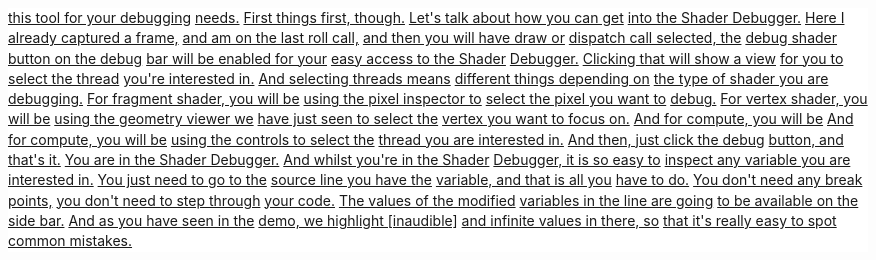 [this tool for your debugging](https://developer.apple.com/videos/wwdc2018/videos/play/wwdc2018/608/?time=906) [needs.](https://developer.apple.com/videos/wwdc2018/videos/play/wwdc2018/608/?time=908) [First things first, though.](https://developer.apple.com/videos/wwdc2018/videos/play/wwdc2018/608/?time=909) [Let's talk about how you can get](https://developer.apple.com/videos/wwdc2018/videos/play/wwdc2018/608/?time=911) [into the Shader Debugger.](https://developer.apple.com/videos/wwdc2018/videos/play/wwdc2018/608/?time=913) [Here I already captured a frame,](https://developer.apple.com/videos/wwdc2018/videos/play/wwdc2018/608/?time=916) [and am on the last roll call,](https://developer.apple.com/videos/wwdc2018/videos/play/wwdc2018/608/?time=918) [and then you will have draw or](https://developer.apple.com/videos/wwdc2018/videos/play/wwdc2018/608/?time=920) [dispatch call selected, the](https://developer.apple.com/videos/wwdc2018/videos/play/wwdc2018/608/?time=923) [debug shader button on the debug](https://developer.apple.com/videos/wwdc2018/videos/play/wwdc2018/608/?time=925) [bar will be enabled for your](https://developer.apple.com/videos/wwdc2018/videos/play/wwdc2018/608/?time=927) [easy access to the Shader](https://developer.apple.com/videos/wwdc2018/videos/play/wwdc2018/608/?time=930) [Debugger.](https://developer.apple.com/videos/wwdc2018/videos/play/wwdc2018/608/?time=931) [Clicking that will show a view](https://developer.apple.com/videos/wwdc2018/videos/play/wwdc2018/608/?time=932) [for you to select the thread](https://developer.apple.com/videos/wwdc2018/videos/play/wwdc2018/608/?time=934) [you're interested in.](https://developer.apple.com/videos/wwdc2018/videos/play/wwdc2018/608/?time=935) [And selecting threads means](https://developer.apple.com/videos/wwdc2018/videos/play/wwdc2018/608/?time=937) [different things depending on](https://developer.apple.com/videos/wwdc2018/videos/play/wwdc2018/608/?time=939) [the type of shader you are](https://developer.apple.com/videos/wwdc2018/videos/play/wwdc2018/608/?time=941) [debugging.](https://developer.apple.com/videos/wwdc2018/videos/play/wwdc2018/608/?time=942) [For fragment shader, you will be](https://developer.apple.com/videos/wwdc2018/videos/play/wwdc2018/608/?time=943) [using the pixel inspector to](https://developer.apple.com/videos/wwdc2018/videos/play/wwdc2018/608/?time=946) [select the pixel you want to](https://developer.apple.com/videos/wwdc2018/videos/play/wwdc2018/608/?time=947) [debug.](https://developer.apple.com/videos/wwdc2018/videos/play/wwdc2018/608/?time=949) [For vertex shader, you will be](https://developer.apple.com/videos/wwdc2018/videos/play/wwdc2018/608/?time=950) [using the geometry viewer we](https://developer.apple.com/videos/wwdc2018/videos/play/wwdc2018/608/?time=953) [have just seen to select the](https://developer.apple.com/videos/wwdc2018/videos/play/wwdc2018/608/?time=954) [vertex you want to focus on.](https://developer.apple.com/videos/wwdc2018/videos/play/wwdc2018/608/?time=956) [And for compute, you will be](https://developer.apple.com/videos/wwdc2018/videos/play/wwdc2018/608/?time=958) [And for compute, you will be](https://developer.apple.com/videos/wwdc2018/videos/play/wwdc2018/608/?time=958) [using the controls to select the](https://developer.apple.com/videos/wwdc2018/videos/play/wwdc2018/608/?time=961) [thread you are interested in.](https://developer.apple.com/videos/wwdc2018/videos/play/wwdc2018/608/?time=963) [And then, just click the debug](https://developer.apple.com/videos/wwdc2018/videos/play/wwdc2018/608/?time=965) [button, and that's it.](https://developer.apple.com/videos/wwdc2018/videos/play/wwdc2018/608/?time=967) [You are in the Shader Debugger.](https://developer.apple.com/videos/wwdc2018/videos/play/wwdc2018/608/?time=969) [And whilst you're in the Shader](https://developer.apple.com/videos/wwdc2018/videos/play/wwdc2018/608/?time=971) [Debugger, it is so easy to](https://developer.apple.com/videos/wwdc2018/videos/play/wwdc2018/608/?time=972) [inspect any variable you are](https://developer.apple.com/videos/wwdc2018/videos/play/wwdc2018/608/?time=974) [interested in.](https://developer.apple.com/videos/wwdc2018/videos/play/wwdc2018/608/?time=976) [You just need to go to the](https://developer.apple.com/videos/wwdc2018/videos/play/wwdc2018/608/?time=977) [source line you have the](https://developer.apple.com/videos/wwdc2018/videos/play/wwdc2018/608/?time=978) [variable, and that is all you](https://developer.apple.com/videos/wwdc2018/videos/play/wwdc2018/608/?time=979) [have to do.](https://developer.apple.com/videos/wwdc2018/videos/play/wwdc2018/608/?time=981) [You don't need any break points,](https://developer.apple.com/videos/wwdc2018/videos/play/wwdc2018/608/?time=982) [you don't need to step through](https://developer.apple.com/videos/wwdc2018/videos/play/wwdc2018/608/?time=984) [your code.](https://developer.apple.com/videos/wwdc2018/videos/play/wwdc2018/608/?time=985) [The values of the modified](https://developer.apple.com/videos/wwdc2018/videos/play/wwdc2018/608/?time=986) [variables in the line are going](https://developer.apple.com/videos/wwdc2018/videos/play/wwdc2018/608/?time=988) [to be available on the side bar.](https://developer.apple.com/videos/wwdc2018/videos/play/wwdc2018/608/?time=990) [And as you have seen in the](https://developer.apple.com/videos/wwdc2018/videos/play/wwdc2018/608/?time=992) [demo, we highlight [inaudible]](https://developer.apple.com/videos/wwdc2018/videos/play/wwdc2018/608/?time=994) [and infinite values in there, so](https://developer.apple.com/videos/wwdc2018/videos/play/wwdc2018/608/?time=995) [that it's really easy to spot](https://developer.apple.com/videos/wwdc2018/videos/play/wwdc2018/608/?time=998) [common mistakes.](https://developer.apple.com/videos/wwdc2018/videos/play/wwdc2018/608/?time=1000)